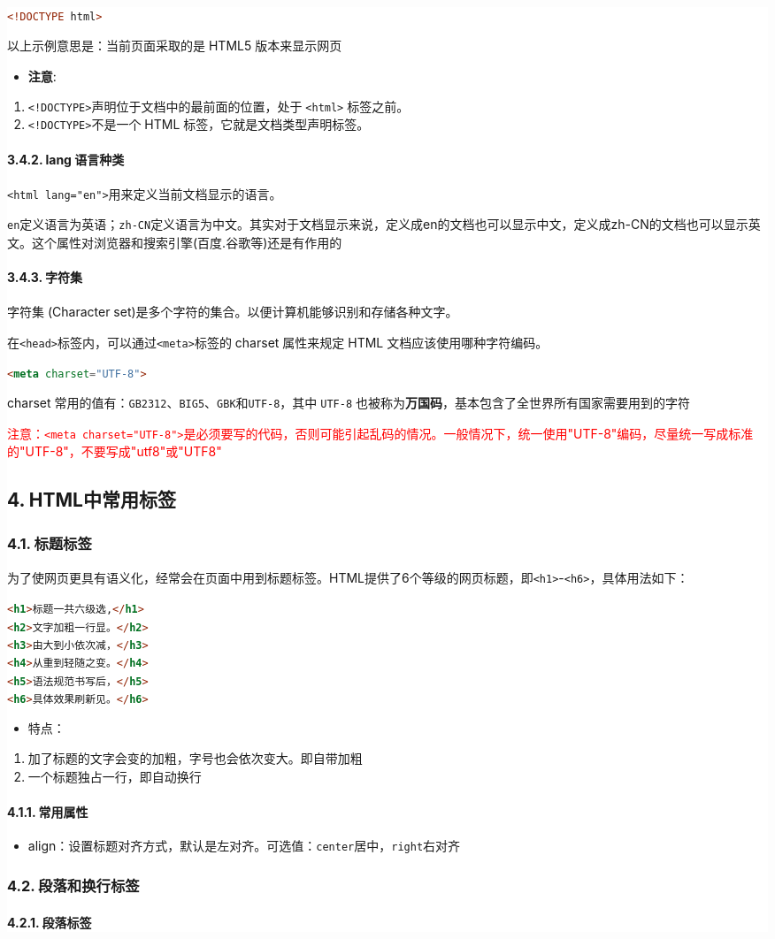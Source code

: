 ```html
<!DOCTYPE html>
```

以上示例意思是：当前页面采取的是 HTML5 版本来显示网页

- **注意**:
1. `<!DOCTYPE>`声明位于文档中的最前面的位置，处于 `<html>` 标签之前。
2. `<!DOCTYPE>`不是一个 HTML 标签，它就是文档类型声明标签。

#### 3.4.2. lang 语言种类

`<html lang="en">`用来定义当前文档显示的语言。

`en`定义语言为英语；`zh-CN`定义语言为中文。其实对于文档显示来说，定义成en的文档也可以显示中文，定义成zh-CN的文档也可以显示英文。这个属性对浏览器和搜索引擎(百度.谷歌等)还是有作用的

#### 3.4.3. 字符集

字符集 (Character set)是多个字符的集合。以便计算机能够识别和存储各种文字。

在`<head>`标签内，可以通过`<meta>`标签的 charset 属性来规定 HTML 文档应该使用哪种字符编码。

```html
<meta charset="UTF-8">
```

charset 常用的值有：`GB2312`、`BIG5`、`GBK`和`UTF-8`，其中 `UTF-8` 也被称为**万国码**，基本包含了全世界所有国家需要用到的字符

<font color=red>注意：`<meta charset="UTF-8">`是必须要写的代码，否则可能引起乱码的情况。一般情况下，统一使用"UTF-8"编码，尽量统一写成标准的"UTF-8"，不要写成"utf8"或"UTF8"</font>

## 4. HTML中常用标签

### 4.1. 标题标签

为了使网页更具有语义化，经常会在页面中用到标题标签。HTML提供了6个等级的网页标题，即`<h1>`-`<h6>`，具体用法如下：

```html
<h1>标题一共六级选,</h1>
<h2>文字加粗一行显。</h2>
<h3>由大到小依次减，</h3>
<h4>从重到轻随之变。</h4>
<h5>语法规范书写后，</h5>
<h6>具体效果刷新见。</h6>
```

- 特点：
1. 加了标题的文字会变的加粗，字号也会依次变大。即自带加粗
2. 一个标题独占一行，即自动换行

#### 4.1.1. 常用属性

- align：设置标题对齐方式，默认是左对齐。可选值：`center`居中，`right`右对齐

### 4.2. 段落和换行标签

#### 4.2.1. 段落标签
